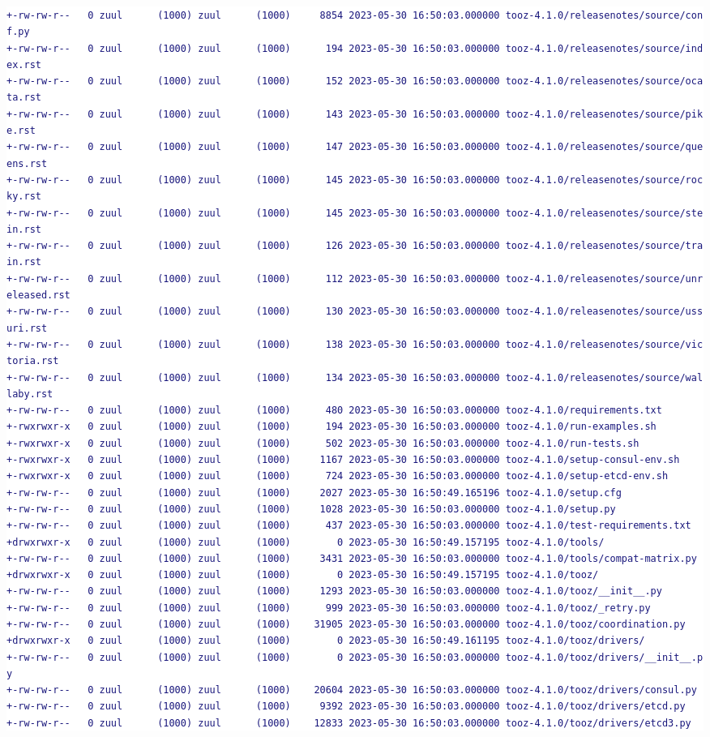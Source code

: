 ```diff
+-rw-rw-r--   0 zuul      (1000) zuul      (1000)     8854 2023-05-30 16:50:03.000000 tooz-4.1.0/releasenotes/source/conf.py
+-rw-rw-r--   0 zuul      (1000) zuul      (1000)      194 2023-05-30 16:50:03.000000 tooz-4.1.0/releasenotes/source/index.rst
+-rw-rw-r--   0 zuul      (1000) zuul      (1000)      152 2023-05-30 16:50:03.000000 tooz-4.1.0/releasenotes/source/ocata.rst
+-rw-rw-r--   0 zuul      (1000) zuul      (1000)      143 2023-05-30 16:50:03.000000 tooz-4.1.0/releasenotes/source/pike.rst
+-rw-rw-r--   0 zuul      (1000) zuul      (1000)      147 2023-05-30 16:50:03.000000 tooz-4.1.0/releasenotes/source/queens.rst
+-rw-rw-r--   0 zuul      (1000) zuul      (1000)      145 2023-05-30 16:50:03.000000 tooz-4.1.0/releasenotes/source/rocky.rst
+-rw-rw-r--   0 zuul      (1000) zuul      (1000)      145 2023-05-30 16:50:03.000000 tooz-4.1.0/releasenotes/source/stein.rst
+-rw-rw-r--   0 zuul      (1000) zuul      (1000)      126 2023-05-30 16:50:03.000000 tooz-4.1.0/releasenotes/source/train.rst
+-rw-rw-r--   0 zuul      (1000) zuul      (1000)      112 2023-05-30 16:50:03.000000 tooz-4.1.0/releasenotes/source/unreleased.rst
+-rw-rw-r--   0 zuul      (1000) zuul      (1000)      130 2023-05-30 16:50:03.000000 tooz-4.1.0/releasenotes/source/ussuri.rst
+-rw-rw-r--   0 zuul      (1000) zuul      (1000)      138 2023-05-30 16:50:03.000000 tooz-4.1.0/releasenotes/source/victoria.rst
+-rw-rw-r--   0 zuul      (1000) zuul      (1000)      134 2023-05-30 16:50:03.000000 tooz-4.1.0/releasenotes/source/wallaby.rst
+-rw-rw-r--   0 zuul      (1000) zuul      (1000)      480 2023-05-30 16:50:03.000000 tooz-4.1.0/requirements.txt
+-rwxrwxr-x   0 zuul      (1000) zuul      (1000)      194 2023-05-30 16:50:03.000000 tooz-4.1.0/run-examples.sh
+-rwxrwxr-x   0 zuul      (1000) zuul      (1000)      502 2023-05-30 16:50:03.000000 tooz-4.1.0/run-tests.sh
+-rwxrwxr-x   0 zuul      (1000) zuul      (1000)     1167 2023-05-30 16:50:03.000000 tooz-4.1.0/setup-consul-env.sh
+-rwxrwxr-x   0 zuul      (1000) zuul      (1000)      724 2023-05-30 16:50:03.000000 tooz-4.1.0/setup-etcd-env.sh
+-rw-rw-r--   0 zuul      (1000) zuul      (1000)     2027 2023-05-30 16:50:49.165196 tooz-4.1.0/setup.cfg
+-rw-rw-r--   0 zuul      (1000) zuul      (1000)     1028 2023-05-30 16:50:03.000000 tooz-4.1.0/setup.py
+-rw-rw-r--   0 zuul      (1000) zuul      (1000)      437 2023-05-30 16:50:03.000000 tooz-4.1.0/test-requirements.txt
+drwxrwxr-x   0 zuul      (1000) zuul      (1000)        0 2023-05-30 16:50:49.157195 tooz-4.1.0/tools/
+-rw-rw-r--   0 zuul      (1000) zuul      (1000)     3431 2023-05-30 16:50:03.000000 tooz-4.1.0/tools/compat-matrix.py
+drwxrwxr-x   0 zuul      (1000) zuul      (1000)        0 2023-05-30 16:50:49.157195 tooz-4.1.0/tooz/
+-rw-rw-r--   0 zuul      (1000) zuul      (1000)     1293 2023-05-30 16:50:03.000000 tooz-4.1.0/tooz/__init__.py
+-rw-rw-r--   0 zuul      (1000) zuul      (1000)      999 2023-05-30 16:50:03.000000 tooz-4.1.0/tooz/_retry.py
+-rw-rw-r--   0 zuul      (1000) zuul      (1000)    31905 2023-05-30 16:50:03.000000 tooz-4.1.0/tooz/coordination.py
+drwxrwxr-x   0 zuul      (1000) zuul      (1000)        0 2023-05-30 16:50:49.161195 tooz-4.1.0/tooz/drivers/
+-rw-rw-r--   0 zuul      (1000) zuul      (1000)        0 2023-05-30 16:50:03.000000 tooz-4.1.0/tooz/drivers/__init__.py
+-rw-rw-r--   0 zuul      (1000) zuul      (1000)    20604 2023-05-30 16:50:03.000000 tooz-4.1.0/tooz/drivers/consul.py
+-rw-rw-r--   0 zuul      (1000) zuul      (1000)     9392 2023-05-30 16:50:03.000000 tooz-4.1.0/tooz/drivers/etcd.py
+-rw-rw-r--   0 zuul      (1000) zuul      (1000)    12833 2023-05-30 16:50:03.000000 tooz-4.1.0/tooz/drivers/etcd3.py
```